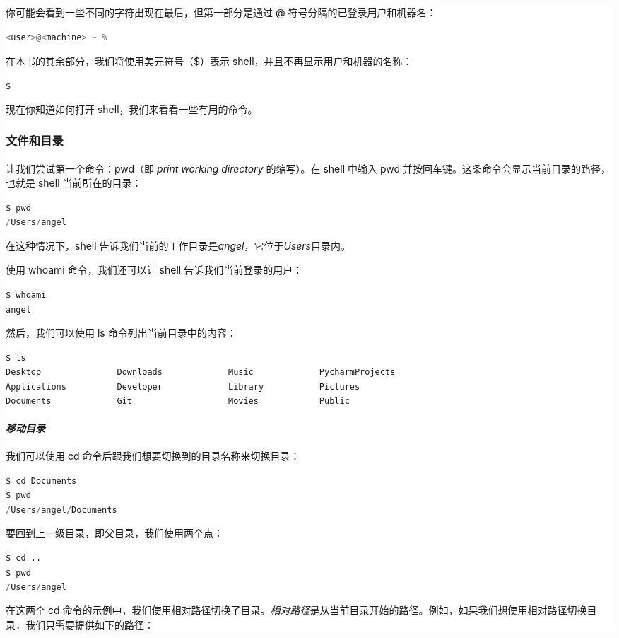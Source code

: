 你可能会看到一些不同的字符出现在最后，但第一部分是通过 @ 符号分隔的已登录用户和机器名：

```py
<user>@<machine> ~ %
```

在本书的其余部分，我们将使用美元符号（$）表示 shell，并且不再显示用户和机器的名称：

```py
$
```

现在你知道如何打开 shell，我们来看看一些有用的命令。

### **文件和目录**

让我们尝试第一个命令：pwd（即 *print working directory* 的缩写）。在 shell 中输入 pwd 并按回车键。这条命令会显示当前目录的路径，也就是 shell 当前所在的目录：

```py
$ pwd
/Users/angel
```

在这种情况下，shell 告诉我们当前的工作目录是*angel*，它位于*Users*目录内。

使用 whoami 命令，我们还可以让 shell 告诉我们当前登录的用户：

```py
$ whoami
angel
```

然后，我们可以使用 ls 命令列出当前目录中的内容：

```py
$ ls
Desktop               Downloads             Music             PycharmProjects
Applications          Developer             Library           Pictures
Documents             Git                   Movies            Public
```

#### ***移动目录***

我们可以使用 cd 命令后跟我们想要切换到的目录名称来切换目录：

```py
$ cd Documents
$ pwd
/Users/angel/Documents
```

要回到上一级目录，即父目录，我们使用两个点：

```py
$ cd ..
$ pwd
/Users/angel
```

在这两个 cd 命令的示例中，我们使用相对路径切换了目录。*相对路径*是从当前目录开始的路径。例如，如果我们想使用相对路径切换目录，我们只需要提供如下的路径：
